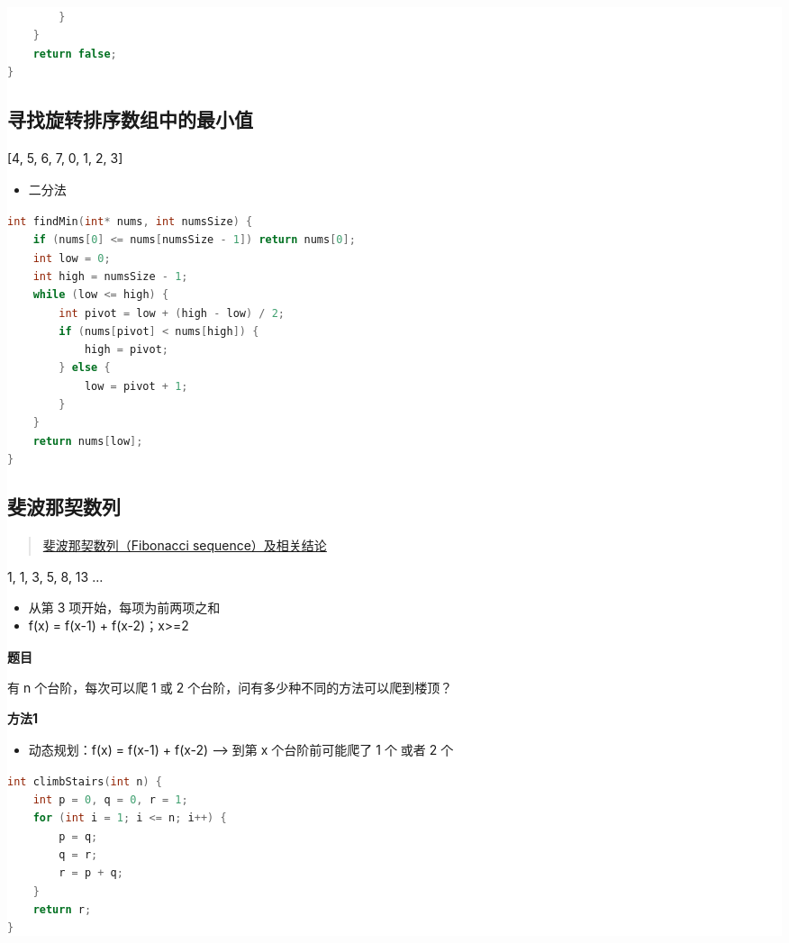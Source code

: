 ```c
        }
    }
    return false;
}
```



## 寻找旋转排序数组中的最小值

[4, 5, 6, 7, 0, 1, 2, 3]

- 二分法

```c
int findMin(int* nums, int numsSize) {
    if (nums[0] <= nums[numsSize - 1]) return nums[0];
    int low = 0;
    int high = numsSize - 1;
    while (low <= high) {
        int pivot = low + (high - low) / 2;
        if (nums[pivot] < nums[high]) {
            high = pivot;
        } else {
            low = pivot + 1;
        }
    }
    return nums[low];
}
```



## 斐波那契数列

> [斐波那契数列（Fibonacci sequence）及相关结论](https://zhuanlan.zhihu.com/p/588439015)

1, 1, 3, 5, 8, 13 …

- 从第 3 项开始，每项为前两项之和
- f(x) = f(x-1) + f(x-2)；x>=2

**题目**

有 n 个台阶，每次可以爬 1 或 2 个台阶，问有多少种不同的方法可以爬到楼顶？

**方法1**

- 动态规划：f(x) = f(x-1) + f(x-2) --> 到第 x 个台阶前可能爬了 1 个 或者 2 个

```c
int climbStairs(int n) {
    int p = 0, q = 0, r = 1;
    for (int i = 1; i <= n; i++) {
        p = q;
        q = r;
        r = p + q;
    }
    return r;
}
```
